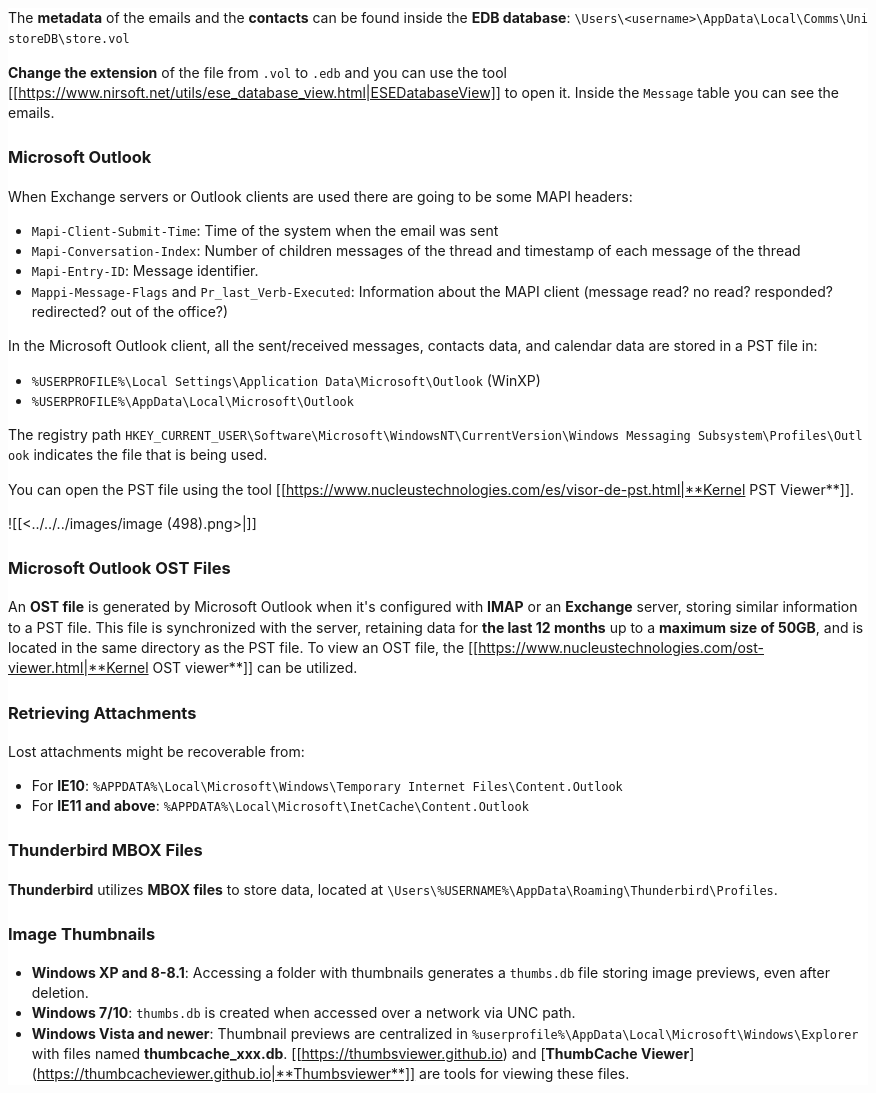The **metadata** of the emails and the **contacts** can be found inside the **EDB database**: `\Users\<username>\AppData\Local\Comms\UnistoreDB\store.vol`

**Change the extension** of the file from `.vol` to `.edb` and you can use the tool [[https://www.nirsoft.net/utils/ese_database_view.html|ESEDatabaseView]] to open it. Inside the `Message` table you can see the emails.

### Microsoft Outlook

When Exchange servers or Outlook clients are used there are going to be some MAPI headers:

- `Mapi-Client-Submit-Time`: Time of the system when the email was sent
- `Mapi-Conversation-Index`: Number of children messages of the thread and timestamp of each message of the thread
- `Mapi-Entry-ID`: Message identifier.
- `Mappi-Message-Flags` and `Pr_last_Verb-Executed`: Information about the MAPI client (message read? no read? responded? redirected? out of the office?)

In the Microsoft Outlook client, all the sent/received messages, contacts data, and calendar data are stored in a PST file in:

- `%USERPROFILE%\Local Settings\Application Data\Microsoft\Outlook` (WinXP)
- `%USERPROFILE%\AppData\Local\Microsoft\Outlook`

The registry path `HKEY_CURRENT_USER\Software\Microsoft\WindowsNT\CurrentVersion\Windows Messaging Subsystem\Profiles\Outlook` indicates the file that is being used.

You can open the PST file using the tool [[https://www.nucleustechnologies.com/es/visor-de-pst.html|**Kernel PST Viewer**]].

![[<../../../images/image (498).png>|]]

### Microsoft Outlook OST Files

An **OST file** is generated by Microsoft Outlook when it's configured with **IMAP** or an **Exchange** server, storing similar information to a PST file. This file is synchronized with the server, retaining data for **the last 12 months** up to a **maximum size of 50GB**, and is located in the same directory as the PST file. To view an OST file, the [[https://www.nucleustechnologies.com/ost-viewer.html|**Kernel OST viewer**]] can be utilized.

### Retrieving Attachments

Lost attachments might be recoverable from:

- For **IE10**: `%APPDATA%\Local\Microsoft\Windows\Temporary Internet Files\Content.Outlook`
- For **IE11 and above**: `%APPDATA%\Local\Microsoft\InetCache\Content.Outlook`

### Thunderbird MBOX Files

**Thunderbird** utilizes **MBOX files** to store data, located at `\Users\%USERNAME%\AppData\Roaming\Thunderbird\Profiles`.

### Image Thumbnails

- **Windows XP and 8-8.1**: Accessing a folder with thumbnails generates a `thumbs.db` file storing image previews, even after deletion.
- **Windows 7/10**: `thumbs.db` is created when accessed over a network via UNC path.
- **Windows Vista and newer**: Thumbnail previews are centralized in `%userprofile%\AppData\Local\Microsoft\Windows\Explorer` with files named **thumbcache_xxx.db**. [[https://thumbsviewer.github.io) and [**ThumbCache Viewer**](https://thumbcacheviewer.github.io|**Thumbsviewer**]] are tools for viewing these files.
